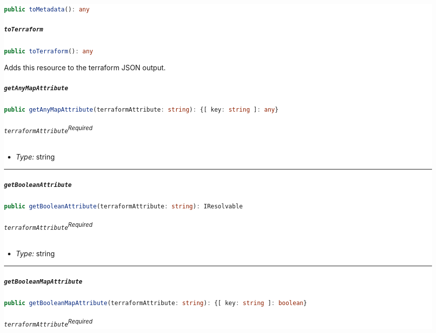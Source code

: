 ```typescript
public toMetadata(): any
```

##### `toTerraform` <a name="toTerraform" id="@cdktf/provider-newrelic.oneDashboard.OneDashboard.toTerraform"></a>

```typescript
public toTerraform(): any
```

Adds this resource to the terraform JSON output.

##### `getAnyMapAttribute` <a name="getAnyMapAttribute" id="@cdktf/provider-newrelic.oneDashboard.OneDashboard.getAnyMapAttribute"></a>

```typescript
public getAnyMapAttribute(terraformAttribute: string): {[ key: string ]: any}
```

###### `terraformAttribute`<sup>Required</sup> <a name="terraformAttribute" id="@cdktf/provider-newrelic.oneDashboard.OneDashboard.getAnyMapAttribute.parameter.terraformAttribute"></a>

- *Type:* string

---

##### `getBooleanAttribute` <a name="getBooleanAttribute" id="@cdktf/provider-newrelic.oneDashboard.OneDashboard.getBooleanAttribute"></a>

```typescript
public getBooleanAttribute(terraformAttribute: string): IResolvable
```

###### `terraformAttribute`<sup>Required</sup> <a name="terraformAttribute" id="@cdktf/provider-newrelic.oneDashboard.OneDashboard.getBooleanAttribute.parameter.terraformAttribute"></a>

- *Type:* string

---

##### `getBooleanMapAttribute` <a name="getBooleanMapAttribute" id="@cdktf/provider-newrelic.oneDashboard.OneDashboard.getBooleanMapAttribute"></a>

```typescript
public getBooleanMapAttribute(terraformAttribute: string): {[ key: string ]: boolean}
```

###### `terraformAttribute`<sup>Required</sup> <a name="terraformAttribute" id="@cdktf/provider-newrelic.oneDashboard.OneDashboard.getBooleanMapAttribute.parameter.terraformAttribute"></a>
